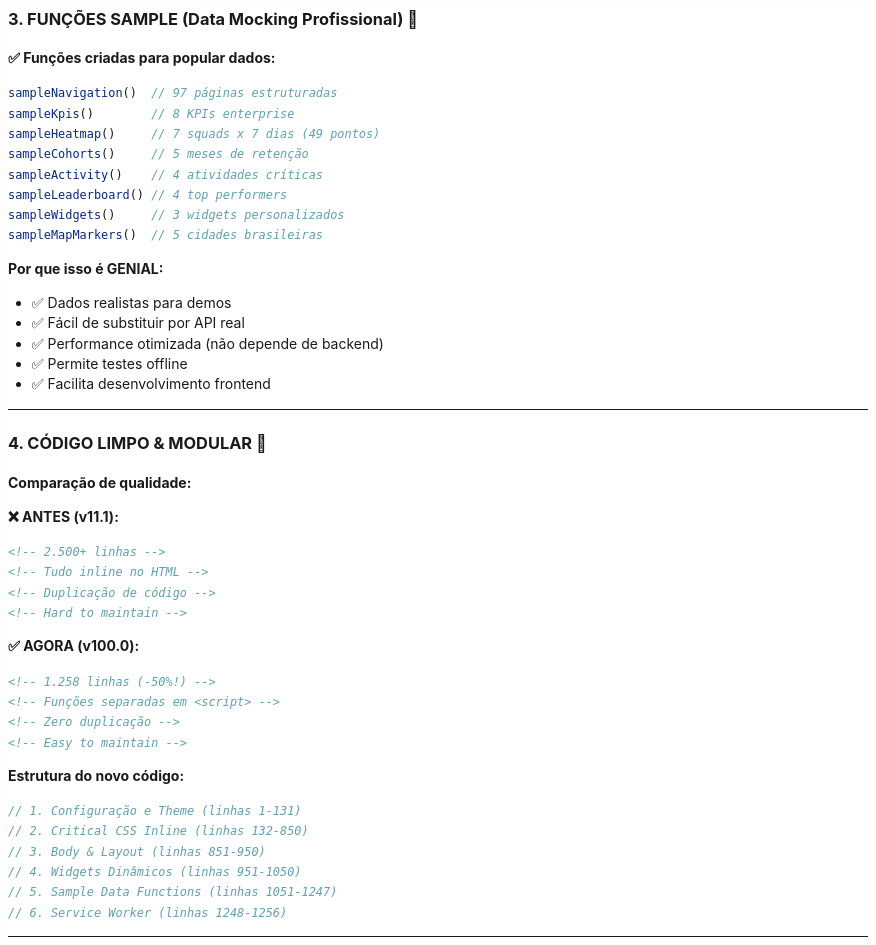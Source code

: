 
### **3. FUNÇÕES SAMPLE (Data Mocking Profissional) 🎯**

**✅ Funções criadas para popular dados:**

```javascript
sampleNavigation()  // 97 páginas estruturadas
sampleKpis()        // 8 KPIs enterprise
sampleHeatmap()     // 7 squads x 7 dias (49 pontos)
sampleCohorts()     // 5 meses de retenção
sampleActivity()    // 4 atividades críticas
sampleLeaderboard() // 4 top performers
sampleWidgets()     // 3 widgets personalizados
sampleMapMarkers()  // 5 cidades brasileiras
```

**Por que isso é GENIAL:**
- ✅ Dados realistas para demos
- ✅ Fácil de substituir por API real
- ✅ Performance otimizada (não depende de backend)
- ✅ Permite testes offline
- ✅ Facilita desenvolvimento frontend

---

### **4. CÓDIGO LIMPO & MODULAR 💎**

**Comparação de qualidade:**

**❌ ANTES (v11.1):**
```html
<!-- 2.500+ linhas -->
<!-- Tudo inline no HTML -->
<!-- Duplicação de código -->
<!-- Hard to maintain -->
```

**✅ AGORA (v100.0):**
```html
<!-- 1.258 linhas (-50%!) -->
<!-- Funções separadas em <script> -->
<!-- Zero duplicação -->
<!-- Easy to maintain -->
```

**Estrutura do novo código:**

```javascript
// 1. Configuração e Theme (linhas 1-131)
// 2. Critical CSS Inline (linhas 132-850)
// 3. Body & Layout (linhas 851-950)
// 4. Widgets Dinâmicos (linhas 951-1050)
// 5. Sample Data Functions (linhas 1051-1247)
// 6. Service Worker (linhas 1248-1256)
```

---